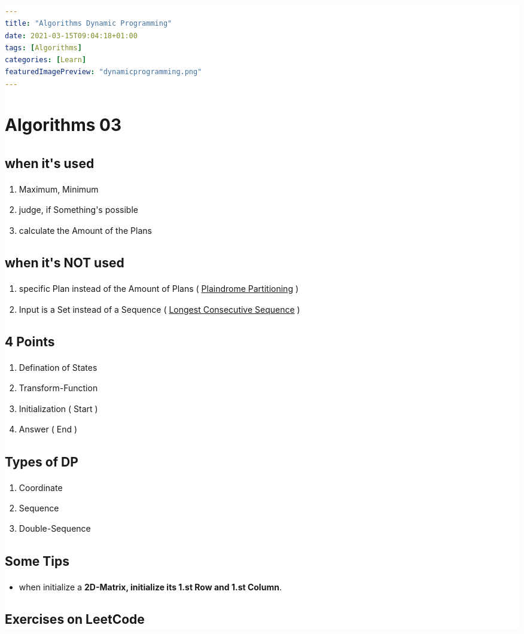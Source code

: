 ```yaml
---
title: "Algorithms Dynamic Programming"
date: 2021-03-15T09:04:18+01:00
tags: [Algorithms]
categories: [Learn]
featuredImagePreview: "dynamicprogramming.png"
---
```


# Algorithms 03

## when it's used

1. Maximum, Minimum

2. judge, if Something's possible

3. calculate the Amount of the Plans

## when it's NOT used

1. specific Plan instead of the Amount of Plans ( [Plaindrome Partitioning](https://leetcode.com/problems/palindrome-partitioning/) )

2. Input is a Set instead of a Sequence ( [Longest Consecutive Sequence](https://leetcode.com/problems/longest-consecutive-sequence/) )

## 4 Points

1. Defination of States

2. Transform-Function

3. Initialization ( Start )

4. Answer ( End )

## Types of DP

1. Coordinate

2. Sequence

3. Double-Sequence

## Some Tips

- when initialize a __2D-Matrix, initialize its 1.st Row and 1.st Column__.

## Exercises on LeetCode
